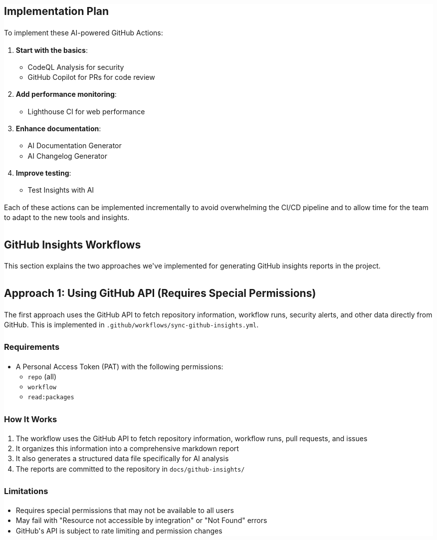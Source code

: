 ## Implementation Plan

To implement these AI-powered GitHub Actions:

1. **Start with the basics**:

   - CodeQL Analysis for security
   - GitHub Copilot for PRs for code review

2. **Add performance monitoring**:

   - Lighthouse CI for web performance

3. **Enhance documentation**:

   - AI Documentation Generator
   - AI Changelog Generator

4. **Improve testing**:
   - Test Insights with AI

Each of these actions can be implemented incrementally to avoid overwhelming the CI/CD pipeline and to allow time for the team to adapt to the new tools and insights.

## GitHub Insights Workflows

This section explains the two approaches we've implemented for generating GitHub insights reports in the project.

## Approach 1: Using GitHub API (Requires Special Permissions)

The first approach uses the GitHub API to fetch repository information, workflow runs, security alerts, and other data directly from GitHub. This is implemented in `.github/workflows/sync-github-insights.yml`.

### Requirements

- A Personal Access Token (PAT) with the following permissions:
  - `repo` (all)
  - `workflow`
  - `read:packages`

### How It Works

1. The workflow uses the GitHub API to fetch repository information, workflow runs, pull requests, and issues
2. It organizes this information into a comprehensive markdown report
3. It also generates a structured data file specifically for AI analysis
4. The reports are committed to the repository in `docs/github-insights/`

### Limitations

- Requires special permissions that may not be available to all users
- May fail with "Resource not accessible by integration" or "Not Found" errors
- GitHub's API is subject to rate limiting and permission changes

